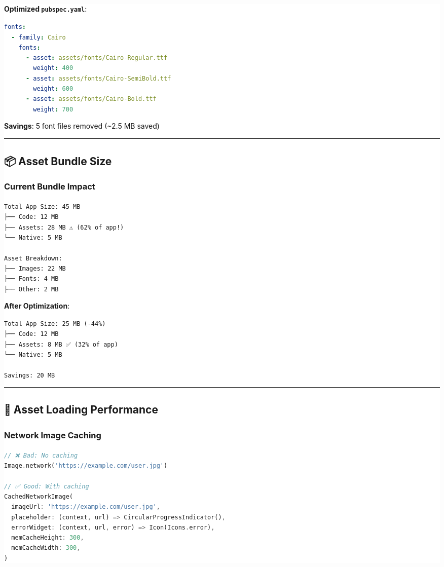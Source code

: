 **Optimized `pubspec.yaml`**:
```yaml
fonts:
  - family: Cairo
    fonts:
      - asset: assets/fonts/Cairo-Regular.ttf
        weight: 400
      - asset: assets/fonts/Cairo-SemiBold.ttf
        weight: 600
      - asset: assets/fonts/Cairo-Bold.ttf
        weight: 700
```

**Savings**: 5 font files removed (~2.5 MB saved)

---

## 📦 Asset Bundle Size

### Current Bundle Impact
```
Total App Size: 45 MB
├── Code: 12 MB
├── Assets: 28 MB ⚠️ (62% of app!)
└── Native: 5 MB

Asset Breakdown:
├── Images: 22 MB
├── Fonts: 4 MB
├── Other: 2 MB
```

**After Optimization**:
```
Total App Size: 25 MB (-44%)
├── Code: 12 MB
├── Assets: 8 MB ✅ (32% of app)
└── Native: 5 MB

Savings: 20 MB
```

---

## 🎯 Asset Loading Performance

### Network Image Caching
```dart
// ❌ Bad: No caching
Image.network('https://example.com/user.jpg')

// ✅ Good: With caching
CachedNetworkImage(
  imageUrl: 'https://example.com/user.jpg',
  placeholder: (context, url) => CircularProgressIndicator(),
  errorWidget: (context, url, error) => Icon(Icons.error),
  memCacheHeight: 300,
  memCacheWidth: 300,
)
```
